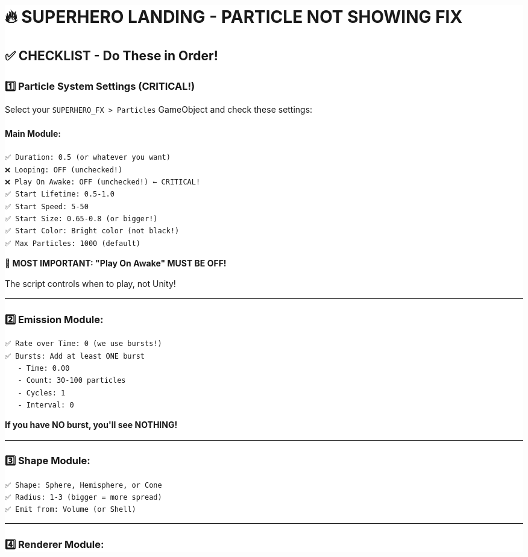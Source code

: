 # 🔥 SUPERHERO LANDING - PARTICLE NOT SHOWING FIX

## ✅ CHECKLIST - Do These in Order!

### 1️⃣ Particle System Settings (CRITICAL!)

Select your `SUPERHERO_FX > Particles` GameObject and check these settings:

#### Main Module:
```
✅ Duration: 0.5 (or whatever you want)
❌ Looping: OFF (unchecked!)
❌ Play On Awake: OFF (unchecked!) ← CRITICAL!
✅ Start Lifetime: 0.5-1.0
✅ Start Speed: 5-50
✅ Start Size: 0.65-0.8 (or bigger!)
✅ Start Color: Bright color (not black!)
✅ Max Particles: 1000 (default)
```

**🚨 MOST IMPORTANT: "Play On Awake" MUST BE OFF!**

The script controls when to play, not Unity!

---

### 2️⃣ Emission Module:

```
✅ Rate over Time: 0 (we use bursts!)
✅ Bursts: Add at least ONE burst
   - Time: 0.00
   - Count: 30-100 particles
   - Cycles: 1
   - Interval: 0
```

**If you have NO burst, you'll see NOTHING!**

---

### 3️⃣ Shape Module:

```
✅ Shape: Sphere, Hemisphere, or Cone
✅ Radius: 1-3 (bigger = more spread)
✅ Emit from: Volume (or Shell)
```

---

### 4️⃣ Renderer Module:
